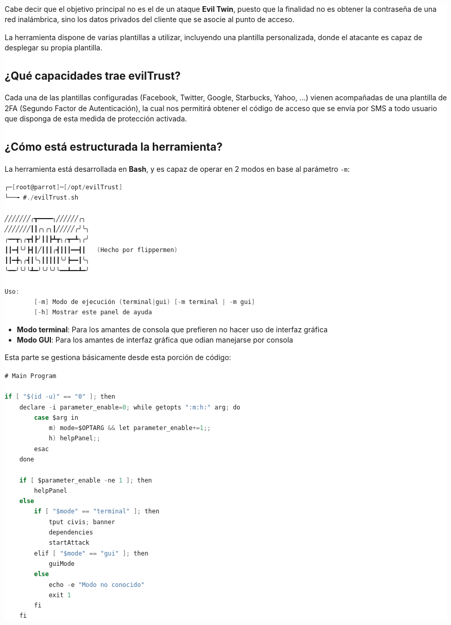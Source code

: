 Cabe decir que el objetivo principal no es el de un ataque **Evil Twin**, puesto que la finalidad no es obtener la contraseña de una red inalámbrica, sino los datos privados del cliente que se asocie al punto de acceso. 

La herramienta dispone de varias plantillas a utilizar, incluyendo una plantilla personalizada, donde el atacante es capaz de desplegar su propia plantilla.

## ¿Qué capacidades trae evilTrust?

Cada una de las plantillas configuradas (Facebook, Twitter, Google, Starbucks, Yahoo, ...) vienen acompañadas de una plantilla de 2FA (Segundo Factor de Autenticación), la cual nos permitirá obtener el código de acceso que se envía por SMS a todo usuario que disponga de esta medida de protección activada.


## ¿Cómo está estructurada la herramienta?

La herramienta está desarrollada en **Bash**, y es capaz de operar en 2 modos en base al parámetro `-m`:

```go
┌─[root@parrot]─[/opt/evilTrust]
└──╼ #./evilTrust.sh 

╱╱╱╱╱╱╱╭┳━━━━╮╱╱╱╱╱╱╭╮
╱╱╱╱╱╱╱┃┃╭╮╭╮┃╱╱╱╱╱╭╯╰╮
╭━━┳╮╭┳┫┣╯┃┃┣┻┳╮╭┳━┻╮╭╯
┃┃━┫╰╯┣┫┃╱┃┃┃╭┫┃┃┃━━┫┃   (Hecho por flippermen)
┃┃━╋╮╭┫┃╰╮┃┃┃┃┃╰╯┣━━┃╰╮
╰━━╯╰╯╰┻━╯╰╯╰╯╰━━┻━━┻━╯

Uso:
        [-m] Modo de ejecución (terminal|gui) [-m terminal | -m gui]
        [-h] Mostrar este panel de ayuda
```

- **Modo terminal**: Para los amantes de consola que prefieren no hacer uso de interfaz gráfica
- **Modo GUI**: Para los amantes de interfaz gráfica que odian manejarse por consola

Esta parte se gestiona básicamente desde esta porción de código:

```go
# Main Program

if [ "$(id -u)" == "0" ]; then
	declare -i parameter_enable=0; while getopts ":m:h:" arg; do
		case $arg in
			m) mode=$OPTARG && let parameter_enable+=1;;
			h) helpPanel;;
		esac
	done

	if [ $parameter_enable -ne 1 ]; then
		helpPanel
	else
		if [ "$mode" == "terminal" ]; then
			tput civis; banner
			dependencies
			startAttack
		elif [ "$mode" == "gui" ]; then
			guiMode
		else
			echo -e "Modo no conocido"
			exit 1
		fi
	fi
```